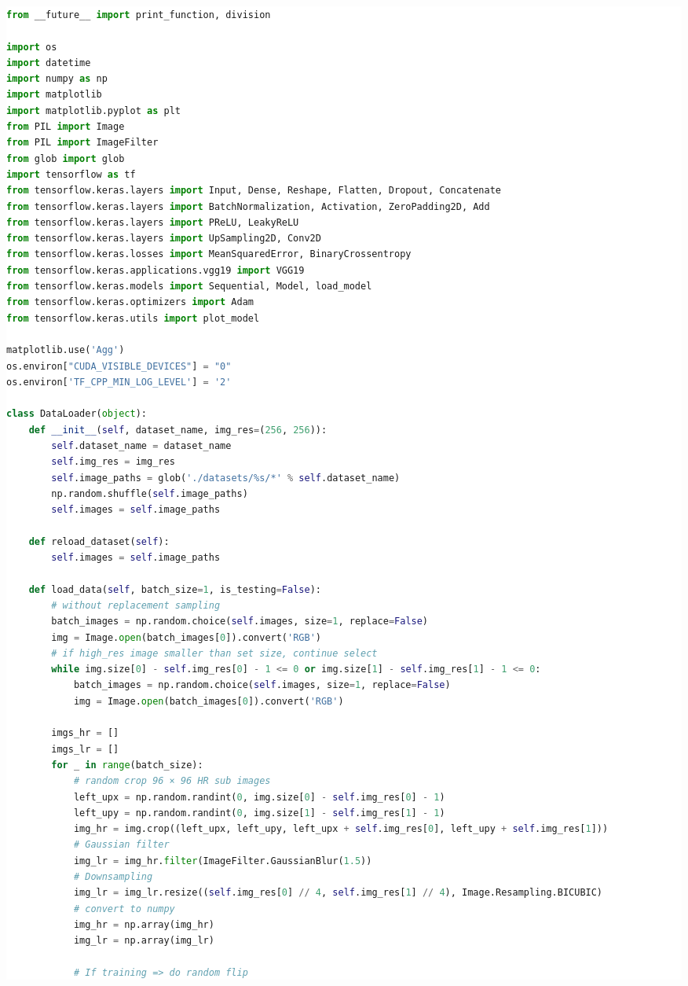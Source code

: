 ```python
from __future__ import print_function, division

import os
import datetime
import numpy as np
import matplotlib
import matplotlib.pyplot as plt
from PIL import Image
from PIL import ImageFilter
from glob import glob
import tensorflow as tf
from tensorflow.keras.layers import Input, Dense, Reshape, Flatten, Dropout, Concatenate
from tensorflow.keras.layers import BatchNormalization, Activation, ZeroPadding2D, Add
from tensorflow.keras.layers import PReLU, LeakyReLU
from tensorflow.keras.layers import UpSampling2D, Conv2D
from tensorflow.keras.losses import MeanSquaredError, BinaryCrossentropy
from tensorflow.keras.applications.vgg19 import VGG19
from tensorflow.keras.models import Sequential, Model, load_model
from tensorflow.keras.optimizers import Adam
from tensorflow.keras.utils import plot_model

matplotlib.use('Agg')
os.environ["CUDA_VISIBLE_DEVICES"] = "0"
os.environ['TF_CPP_MIN_LOG_LEVEL'] = '2'

class DataLoader(object):
    def __init__(self, dataset_name, img_res=(256, 256)):
        self.dataset_name = dataset_name
        self.img_res = img_res
        self.image_paths = glob('./datasets/%s/*' % self.dataset_name)
        np.random.shuffle(self.image_paths)
        self.images = self.image_paths

    def reload_dataset(self):
        self.images = self.image_paths

    def load_data(self, batch_size=1, is_testing=False):
        # without replacement sampling
        batch_images = np.random.choice(self.images, size=1, replace=False)
        img = Image.open(batch_images[0]).convert('RGB')
        # if high_res image smaller than set size, continue select
        while img.size[0] - self.img_res[0] - 1 <= 0 or img.size[1] - self.img_res[1] - 1 <= 0:
            batch_images = np.random.choice(self.images, size=1, replace=False)
            img = Image.open(batch_images[0]).convert('RGB')

        imgs_hr = []
        imgs_lr = []
        for _ in range(batch_size):
            # random crop 96 × 96 HR sub images
            left_upx = np.random.randint(0, img.size[0] - self.img_res[0] - 1)
            left_upy = np.random.randint(0, img.size[1] - self.img_res[1] - 1)
            img_hr = img.crop((left_upx, left_upy, left_upx + self.img_res[0], left_upy + self.img_res[1]))
            # Gaussian filter
            img_lr = img_hr.filter(ImageFilter.GaussianBlur(1.5))
            # Downsampling
            img_lr = img_lr.resize((self.img_res[0] // 4, self.img_res[1] // 4), Image.Resampling.BICUBIC)
            # convert to numpy
            img_hr = np.array(img_hr)
            img_lr = np.array(img_lr)

            # If training => do random flip
```